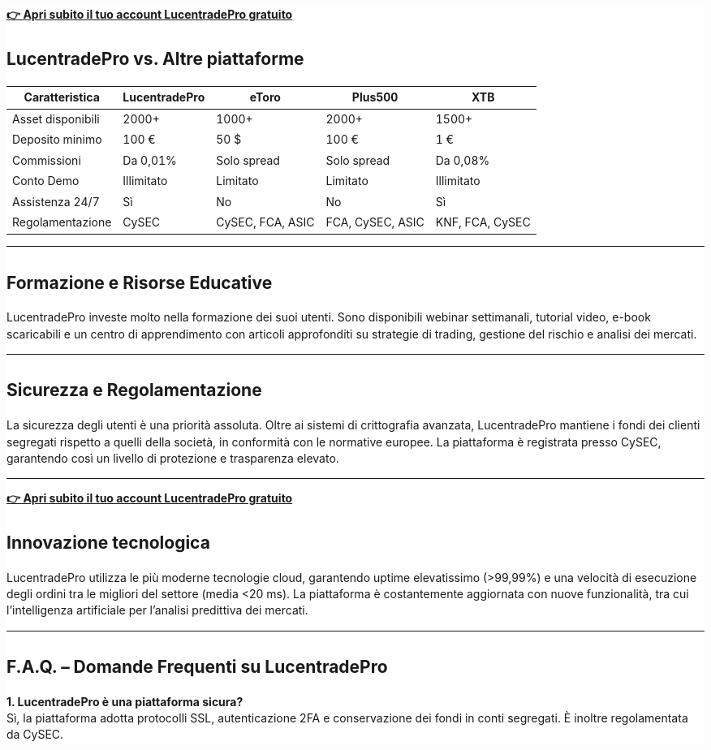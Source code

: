 **[👉 Apri subito il tuo account LucentradePro gratuito](https://www.facebook.com/lucentradepro/ )**

## LucentradePro vs. Altre piattaforme

| Caratteristica        | LucentradePro           | eToro                  | Plus500                | XTB                    |
|-----------------------|-------------------------|------------------------|------------------------|------------------------|
| Asset disponibili     | 2000+                   | 1000+                  | 2000+                  | 1500+                  |
| Deposito minimo       | 100 €                   | 50 $                   | 100 €                  | 1 €                    |
| Commissioni           | Da 0,01%                | Solo spread            | Solo spread            | Da 0,08%               |
| Conto Demo            | Illimitato              | Limitato               | Limitato               | Illimitato             |
| Assistenza 24/7       | Sì                      | No                     | No                     | Sì                     |
| Regolamentazione      | CySEC                   | CySEC, FCA, ASIC       | FCA, CySEC, ASIC       | KNF, FCA, CySEC        |

---

## Formazione e Risorse Educative

LucentradePro investe molto nella formazione dei suoi utenti. Sono disponibili webinar settimanali, tutorial video, e-book scaricabili e un centro di apprendimento con articoli approfonditi su strategie di trading, gestione del rischio e analisi dei mercati.

---

## Sicurezza e Regolamentazione

La sicurezza degli utenti è una priorità assoluta. Oltre ai sistemi di crittografia avanzata, LucentradePro mantiene i fondi dei clienti segregati rispetto a quelli della società, in conformità con le normative europee. La piattaforma è registrata presso CySEC, garantendo così un livello di protezione e trasparenza elevato.

---

**[👉 Apri subito il tuo account LucentradePro gratuito](https://www.facebook.com/lucentradepro/ )**

## Innovazione tecnologica

LucentradePro utilizza le più moderne tecnologie cloud, garantendo uptime elevatissimo (>99,99%) e una velocità di esecuzione degli ordini tra le migliori del settore (media <20 ms). La piattaforma è costantemente aggiornata con nuove funzionalità, tra cui l’intelligenza artificiale per l’analisi predittiva dei mercati.

---

## F.A.Q. – Domande Frequenti su LucentradePro

**1. LucentradePro è una piattaforma sicura?**  
Sì, la piattaforma adotta protocolli SSL, autenticazione 2FA e conservazione dei fondi in conti segregati. È inoltre regolamentata da CySEC.
